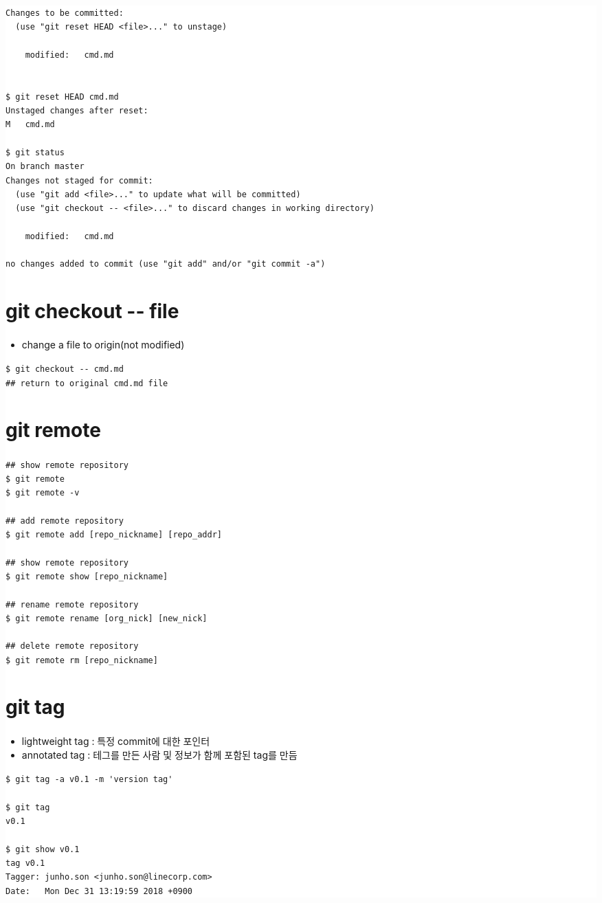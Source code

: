 ```
Changes to be committed:
  (use "git reset HEAD <file>..." to unstage)

	modified:   cmd.md


$ git reset HEAD cmd.md
Unstaged changes after reset:
M	cmd.md

$ git status
On branch master
Changes not staged for commit:
  (use "git add <file>..." to update what will be committed)
  (use "git checkout -- <file>..." to discard changes in working directory)

	modified:   cmd.md

no changes added to commit (use "git add" and/or "git commit -a")
```

# git checkout -- file 
* change a file to origin(not modified)
```
$ git checkout -- cmd.md
## return to original cmd.md file
```

# git remote
```
## show remote repository
$ git remote
$ git remote -v

## add remote repository
$ git remote add [repo_nickname] [repo_addr]

## show remote repository
$ git remote show [repo_nickname]

## rename remote repository
$ git remote rename [org_nick] [new_nick]

## delete remote repository
$ git remote rm [repo_nickname]
```

# git tag
* lightweight tag : 특정 commit에 대한 포인터
* annotated tag : 테그를 만든 사람 및 정보가 함께 포함된 tag를 만듬
```
$ git tag -a v0.1 -m 'version tag'

$ git tag
v0.1

$ git show v0.1
tag v0.1
Tagger: junho.son <junho.son@linecorp.com>
Date:   Mon Dec 31 13:19:59 2018 +0900
```